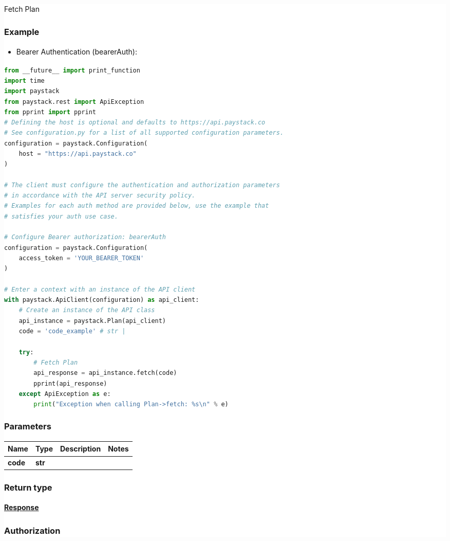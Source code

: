 Fetch Plan

### Example

* Bearer Authentication (bearerAuth):
```python
from __future__ import print_function
import time
import paystack
from paystack.rest import ApiException
from pprint import pprint
# Defining the host is optional and defaults to https://api.paystack.co
# See configuration.py for a list of all supported configuration parameters.
configuration = paystack.Configuration(
    host = "https://api.paystack.co"
)

# The client must configure the authentication and authorization parameters
# in accordance with the API server security policy.
# Examples for each auth method are provided below, use the example that
# satisfies your auth use case.

# Configure Bearer authorization: bearerAuth
configuration = paystack.Configuration(
    access_token = 'YOUR_BEARER_TOKEN'
)

# Enter a context with an instance of the API client
with paystack.ApiClient(configuration) as api_client:
    # Create an instance of the API class
    api_instance = paystack.Plan(api_client)
    code = 'code_example' # str | 

    try:
        # Fetch Plan
        api_response = api_instance.fetch(code)
        pprint(api_response)
    except ApiException as e:
        print("Exception when calling Plan->fetch: %s\n" % e)
```

### Parameters

Name | Type | Description  | Notes
------------- | ------------- | ------------- | -------------
 **code** | **str**|  | 

### Return type

[**Response**](Response.md)

### Authorization
